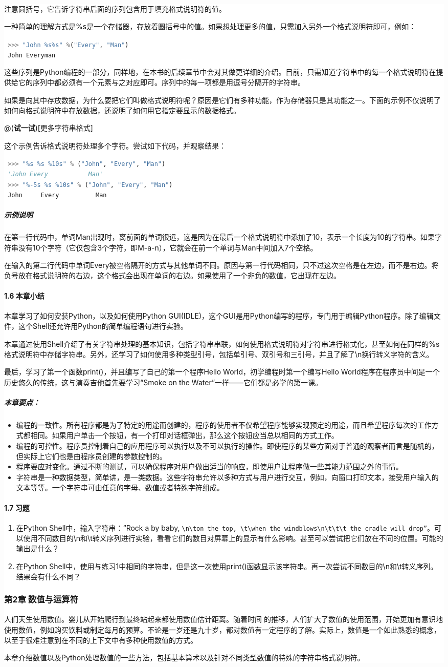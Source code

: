 注意圆括号，它告诉字符串后面的序列包含用于填充格式说明符的值。

一种简单的理解方式是%s是一个存储器，存放着圆括号中的值。如果想处理更多的值，只需加入另外一个格式说明符即可，例如：
``` python
 >>> "John %s%s" %("Every", "Man")
 John Everyman
```
这些序列是Python编程的一部分，同样地，在本书的后续章节中会对其做更详细的介绍。目前，只需知道字符串中的每一个格式说明符在提供给它的序列中都必须有一个元素与之对应即可。序列中的每一项都是用逗号分隔开的字符串。

如果是向其中存放数据，为什么要把它们叫做格式说明符呢？原因是它们有多种功能，作为存储器只是其功能之一。下面的示例不仅说明了如何向格式说明符中存放数据，还说明了如何用它指定要显示的数据格式。

@(**试一试**)[更多字符串格式]

这个示例告诉格式说明符处理多个字符。尝试如下代码，并观察结果：
``` python
 >>> "%s %s %10s" % ("John", "Every", "Man")
 'John Every           Man'
 >>> "%-5s %s %10s" % ("John", "Every", "Man")
 John     Every          Man
```
##### 示例说明
在第一行代码中，单词Man出现时，离前面的单词很远，这是因为在最后一个格式说明符中添加了10，表示一个长度为10的字符串。如果字符串没有10个字符（它仅包含3个字符，即M-a-n），它就会在前一个单词与Man中间加入7个空格。

在输入的第二行代码中单词Every被空格隔开的方式与其他单词不同。原因与第一行代码相同，只不过这次空格是在左边，而不是右边。将负号放在格式说明符的右边，这个格式会出现在单词的右边。如果使用了一个非负的数值，它出现在左边。

#### 1.6 本章小结
本章学习了如何安装Python，以及如何使用Python GUI(IDLE)，这个GUI是用Python编写的程序，专门用于编辑Python程序。除了编辑文件，这个Shell还允许用Python的简单编程语句进行实验。

本章通过使用Shell介绍了有关字符串处理的基本知识，包括字符串串联，如何使用格式说明符对字符串进行格式化，甚至如何在同样的%s格式说明符中存储字符串。另外，还学习了如何使用多种类型引号，包括单引号、双引号和三引号，并且了解了\n换行转义字符的含义。

最后，学习了第一个函数print()，并且编写了自己的第一个程序Hello World，初学编程时第一个编写Hello World程序在程序员中间是一个历史悠久的传统，这与演奏吉他首先要学习“Smoke on the Water”一样——它们都是必学的第一课。

##### 本章要点：
* 编程的一致性。所有程序都是为了特定的用途而创建的，程序的使用者不仅希望程序能够实现预定的用途，而且希望程序每次的工作方式都相同。如果用户单击一个按钮，有一个打印对话框弹出，那么这个按钮应当总以相同的方式工作。
* 编程的可控性。程序员控制着自己的应用程序可以执行以及不可以执行的操作。即使程序的某些方面对于普通的观察者而言是随机的，但实际上它们也是由程序员创建的参数控制的。
* 程序要应对变化。通过不断的测试，可以确保程序对用户做出适当的响应，即使用户让程序做一些其能力范围之外的事情。
* 字符串是一种数据类型，简单讲，是一类数据。这些字符串允许以多种方式与用户进行交互，例如，向窗口打印文本，接受用户输入的文本等等。一个字符串可由任意的字母、数值或者特殊字符组成。

#### 1.7 习题
1. 在Python Shell中，输入字符串：“Rock a by baby, `\n\ton the top, \t\when the windblows\n\t\t\t the cradle will drop”`。可以使用不同数目的\n和\t转义序列进行实验，看看它们的数目对屏幕上的显示有什么影响。甚至可以尝试把它们放在不同的位置。可能的输出是什么？

2. 在Python Shell中，使用与练习1中相同的字符串，但是这一次使用print()函数显示该字符串。再一次尝试不同数目的\n和\t转义序列。结果会有什么不同？

### 第2章 数值与运算符
人们天生使用数值。婴儿从开始爬行到最终站起来都使用数值估计距离。随着时间 的推移，人们扩大了数值的使用范围，开始更加有意识地使用数值，例如购买饮料或制定每月的预算。不论是一岁还是九十岁，都对数值有一定程序的了解。实际上，数值是一个如此熟悉的概念，以至于很难注意到在不同的上下文中有多种使用数值的方式。

本章介绍数值以及Python处理数值的一些方法，包括基本算术以及针对不同类型数值的特殊的字符串格式说明符。
